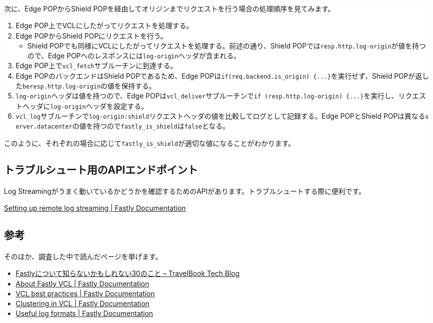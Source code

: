 次に、Edge POPからShield POPを経由してオリジンまでリクエストを行う場合の処理順序を見てみます。

1. Edge POP上でVCLにしたがってリクエストを処理する。
1. Edge POPからShield POPにリクエストを行う。
    * Shield POPでも同様にVCLにしたがってリクエストを処理する。前述の通り、Shield POPでは`resp.http.log-origin`が値を持つので、Edge POPへのレスポンスには`log-origin`ヘッダが含まれる。
1. Edge POP上で`vcl_fetch`サブルーチンに到達する。
1. Edge POPのバックエンドはShield POPであるため、Edge POPは`if(req.backend.is_origin) {...}`を実行せず、Shield POPが返した`beresp.http.log-origin`の値を保持する。
1. `log-origin`ヘッダは値を持つので、Edge POPは`vcl_deliver`サブルーチンで`if (resp.http.log-origin) {...}`を実行し、リクエストヘッダに`log-origin`ヘッダを設定する。
1. `vcl_log`サブルーチンで`log-origin:shield`リクエストヘッダの値を比較してログとして記録する。Edge POPとShield POPは異なる`server.datacenter`の値を持つので`fastly_is_shield`は`false`となる。

このように、それぞれの場合に応じて`fastly_is_shield`が適切な値になることがわかります。

## トラブルシュート用のAPIエンドポイント

Log Streamingがうまく動いているかどうかを確認するためのAPIがあります。トラブルシュートする際に便利です。

[Setting up remote log streaming | Fastly Documentation](https://www.fastly.com/documentation/guides/integrations/streaming-logs/setting-up-remote-log-streaming/#troubleshooting-common-logging-errors)


## 参考

そのほか、調査した中で読んだページを挙げます。

* [Fastlyについて知らないかもしれない30のこと – TravelBook Tech Blog](https://tech.travelbook.co.jp/posts/fastly-30-things/)
* [About Fastly VCL | Fastly Documentation](https://www.fastly.com/documentation/guides/full-site-delivery/fastly-vcl/about-fastly-vcl/#the-vcl-request-lifecycle)
* [VCL best practices | Fastly Documentation](https://www.fastly.com/documentation/guides/full-site-delivery/fastly-vcl/vcl-best-practices/#use-the--operator-for-cookies-or-other-header-subfields)
* [Clustering in VCL | Fastly Documentation](https://www.fastly.com/documentation/guides/full-site-delivery/fastly-vcl/clustering-in-vcl/)
* [Useful log formats | Fastly Documentation](https://www.fastly.com/documentation/guides/integrations/streaming-logs/useful-log-formats/)